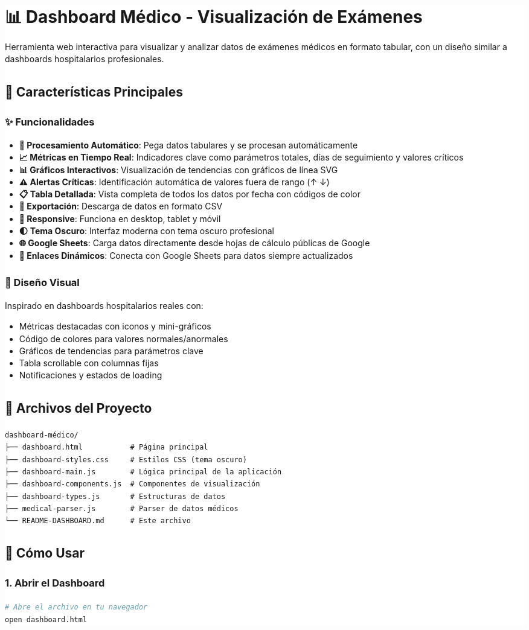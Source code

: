# 📊 Dashboard Médico - Visualización de Exámenes

Herramienta web interactiva para visualizar y analizar datos de exámenes médicos en formato tabular, con un diseño similar a dashboards hospitalarios profesionales.

## 🚀 Características Principales

### ✨ Funcionalidades

- **🔄 Procesamiento Automático**: Pega datos tabulares y se procesan automáticamente
- **📈 Métricas en Tiempo Real**: Indicadores clave como parámetros totales, días de seguimiento y valores críticos
- **📊 Gráficos Interactivos**: Visualización de tendencias con gráficos de línea SVG
- **⚠️ Alertas Críticas**: Identificación automática de valores fuera de rango (↑ ↓)
- **📋 Tabla Detallada**: Vista completa de todos los datos por fecha con códigos de color
- **💾 Exportación**: Descarga de datos en formato CSV
- **📱 Responsive**: Funciona en desktop, tablet y móvil
- **🌓 Tema Oscuro**: Interfaz moderna con tema oscuro profesional
- **🌐 Google Sheets**: Carga datos directamente desde hojas de cálculo públicas de Google
- **🔗 Enlaces Dinámicos**: Conecta con Google Sheets para datos siempre actualizados

### 🎨 Diseño Visual

Inspirado en dashboards hospitalarios reales con:
- Métricas destacadas con iconos y mini-gráficos
- Código de colores para valores normales/anormales
- Gráficos de tendencias para parámetros clave
- Tabla scrollable con columnas fijas
- Notificaciones y estados de loading

## 📁 Archivos del Proyecto

```
dashboard-médico/
├── dashboard.html           # Página principal
├── dashboard-styles.css     # Estilos CSS (tema oscuro)
├── dashboard-main.js        # Lógica principal de la aplicación
├── dashboard-components.js  # Componentes de visualización
├── dashboard-types.js       # Estructuras de datos
├── medical-parser.js        # Parser de datos médicos
└── README-DASHBOARD.md      # Este archivo
```

## 🔧 Cómo Usar

### 1. Abrir el Dashboard
```bash
# Abre el archivo en tu navegador
open dashboard.html
```
